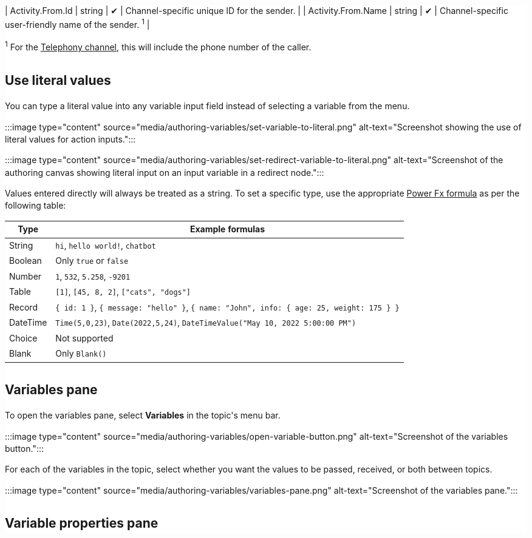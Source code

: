 | Activity.From.Id                     | string | ✔      | Channel-specific unique ID for the sender.                      |
| Activity.From.Name                   | string | ✔      | Channel-specific user-friendly name of the sender. <sup>1</sup> |

[activity]: /azure/bot-service/bot-activity-handler-concept

<sup>1</sup> For the [Telephony channel](publication-connect-bot-to-telephony.md), this will include the phone number of the caller.

## Use literal values

You can type a literal value into any variable input field instead of selecting a variable from the menu.

:::image type="content" source="media/authoring-variables/set-variable-to-literal.png" alt-text="Screenshot showing the use of literal values for action inputs.":::

:::image type="content" source="media/authoring-variables/set-redirect-variable-to-literal.png" alt-text="Screenshot of the authoring canvas showing literal input on an input variable in a redirect node.":::

Values entered directly will always be treated as a string. To set a specific type, use the appropriate [Power Fx formula](advanced-power-fx.md) as per the following table:

| Type     | Example formulas                                                                        |
| -------- | --------------------------------------------------------------------------------------- |
| String   | `hi`, `hello world!`, `chatbot`                                                         |
| Boolean  | Only `true` or `false`                                                                  |
| Number   | `1`, `532`, `5.258`, `-9201`                                                            |
| Table    | `[1]`, `[45, 8, 2]`, `["cats", "dogs"]`                                                 |
| Record   | `{ id: 1 }`, `{ message: "hello" }`, `{ name: "John", info: { age: 25, weight: 175 } }` |
| DateTime | `Time(5,0,23)`, `Date(2022,5,24)`, `DateTimeValue("May 10, 2022 5:00:00 PM")`           |
| Choice   | Not supported                                                                           |
| Blank    | Only `Blank()`                                                                          |

## Variables pane

To open the variables pane, select **Variables** in the topic's menu bar.

:::image type="content" source="media/authoring-variables/open-variable-button.png" alt-text="Screenshot of the variables button.":::

For each of the variables in the topic, select whether you want the values to be passed, received, or both between topics.

:::image type="content" source="media/authoring-variables/variables-pane.png" alt-text="Screenshot of the variables pane.":::

## Variable properties pane
